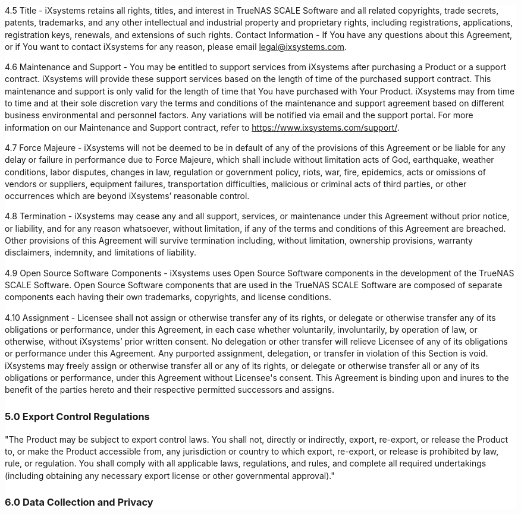  4.5 Title - iXsystems retains all rights, titles, and interest in TrueNAS SCALE Software and all related copyrights, trade secrets, patents, trademarks, and any other intellectual and industrial property and proprietary rights, including registrations, applications, registration keys, renewals, and extensions of such rights.
Contact Information - If You have any questions about this Agreement, or if You want to contact iXsystems for any reason, please email legal@ixsystems.com.

 4.6 Maintenance and Support - You may be entitled to support services from iXsystems after purchasing a Product or a support contract. iXsystems will provide these support services based on the length of time of the purchased support contract. This maintenance and support is only valid for the length of time that You have purchased with Your Product. iXsystems may from time to time and at their sole discretion vary the terms and conditions of the maintenance and support agreement based on different business environmental and personnel factors. Any variations will be notified via email and the support portal. For more information on our Maintenance and Support contract, refer to https://www.ixsystems.com/support/.

 4.7 Force Majeure - iXsystems will not be deemed to be in default of any of the provisions of this Agreement or be liable for any delay or failure in performance due to Force Majeure, which shall include without limitation acts of God, earthquake, weather conditions, labor disputes, changes in law, regulation or government policy, riots, war, fire, epidemics, acts or omissions of vendors or suppliers, equipment failures, transportation difficulties, malicious or criminal acts of third parties, or other occurrences which are beyond iXsystems’ reasonable control.

 4.8 Termination - iXsystems may cease any and all support, services, or maintenance under this Agreement without prior notice, or liability, and for any reason whatsoever, without limitation, if any of the terms and conditions of this Agreement are breached. Other provisions of this Agreement will survive termination including, without limitation, ownership provisions, warranty disclaimers, indemnity, and limitations of liability.

 4.9 Open Source Software Components - iXsystems uses Open Source Software components in the development of the TrueNAS SCALE Software. Open Source Software components that are used in the TrueNAS SCALE Software are composed of separate components each having their own trademarks, copyrights, and license conditions.

 4.10 Assignment - Licensee shall not assign or otherwise transfer any of its rights, or delegate or otherwise transfer any of its obligations or performance, under this Agreement, in each case whether voluntarily, involuntarily, by operation of law, or otherwise, without iXsystems’ prior written consent. No delegation or other transfer will relieve Licensee of any of its obligations or performance under this Agreement. Any purported assignment, delegation, or transfer in violation of this Section is void. iXsystems may freely assign or otherwise transfer all or any of its rights, or delegate or otherwise transfer all or any of its obligations or performance, under this Agreement without Licensee's consent. This Agreement is binding upon and inures to the benefit of the parties hereto and their respective permitted successors and assigns.

### 5.0 Export Control Regulations

"The Product may be subject to export control laws. You shall not, directly or indirectly, export, re-export, or release the Product to, or make the Product accessible from, any jurisdiction or country to which export, re-export, or release is prohibited by law, rule, or regulation. You shall comply with all applicable laws, regulations, and rules, and complete all required undertakings (including obtaining any necessary export license or other governmental approval)."

### 6.0 Data Collection and Privacy
